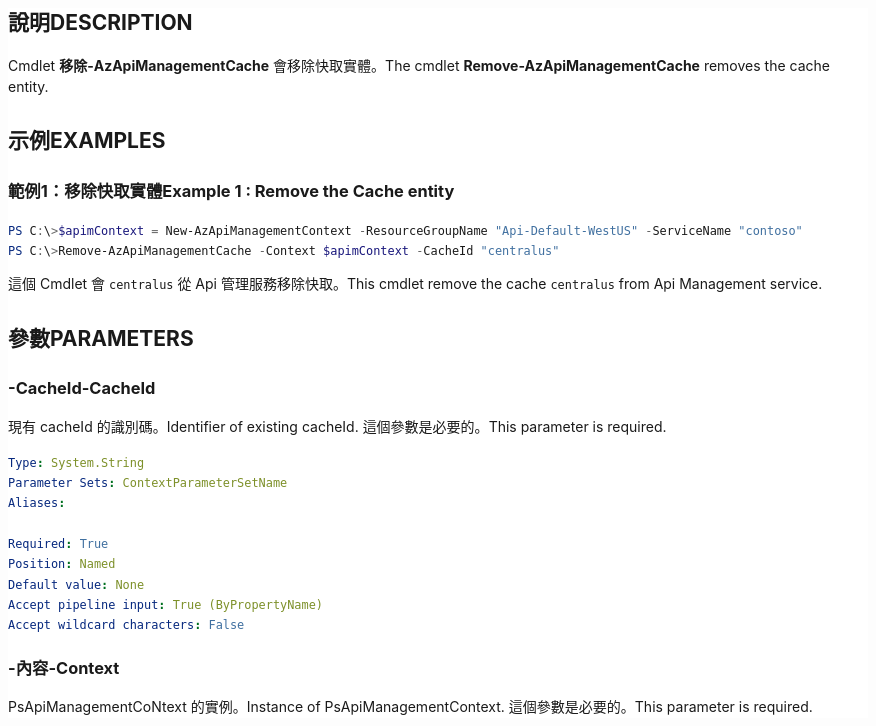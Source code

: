 ## <span data-ttu-id="f75b4-108">說明</span><span class="sxs-lookup"><span data-stu-id="f75b4-108">DESCRIPTION</span></span>
<span data-ttu-id="f75b4-109">Cmdlet **移除-AzApiManagementCache** 會移除快取實體。</span><span class="sxs-lookup"><span data-stu-id="f75b4-109">The cmdlet **Remove-AzApiManagementCache** removes the cache entity.</span></span>

## <span data-ttu-id="f75b4-110">示例</span><span class="sxs-lookup"><span data-stu-id="f75b4-110">EXAMPLES</span></span>

### <span data-ttu-id="f75b4-111">範例1：移除快取實體</span><span class="sxs-lookup"><span data-stu-id="f75b4-111">Example 1 : Remove the Cache entity</span></span>
```powershell
PS C:\>$apimContext = New-AzApiManagementContext -ResourceGroupName "Api-Default-WestUS" -ServiceName "contoso"
PS C:\>Remove-AzApiManagementCache -Context $apimContext -CacheId "centralus"
```

<span data-ttu-id="f75b4-112">這個 Cmdlet 會 `centralus` 從 Api 管理服務移除快取。</span><span class="sxs-lookup"><span data-stu-id="f75b4-112">This cmdlet remove the cache `centralus` from Api Management service.</span></span>

## <span data-ttu-id="f75b4-113">參數</span><span class="sxs-lookup"><span data-stu-id="f75b4-113">PARAMETERS</span></span>

### <span data-ttu-id="f75b4-114">-CacheId</span><span class="sxs-lookup"><span data-stu-id="f75b4-114">-CacheId</span></span>
<span data-ttu-id="f75b4-115">現有 cacheId 的識別碼。</span><span class="sxs-lookup"><span data-stu-id="f75b4-115">Identifier of existing cacheId.</span></span>
<span data-ttu-id="f75b4-116">這個參數是必要的。</span><span class="sxs-lookup"><span data-stu-id="f75b4-116">This parameter is required.</span></span>

```yaml
Type: System.String
Parameter Sets: ContextParameterSetName
Aliases:

Required: True
Position: Named
Default value: None
Accept pipeline input: True (ByPropertyName)
Accept wildcard characters: False
```

### <span data-ttu-id="f75b4-117">-內容</span><span class="sxs-lookup"><span data-stu-id="f75b4-117">-Context</span></span>
<span data-ttu-id="f75b4-118">PsApiManagementCoNtext 的實例。</span><span class="sxs-lookup"><span data-stu-id="f75b4-118">Instance of PsApiManagementContext.</span></span>
<span data-ttu-id="f75b4-119">這個參數是必要的。</span><span class="sxs-lookup"><span data-stu-id="f75b4-119">This parameter is required.</span></span>
